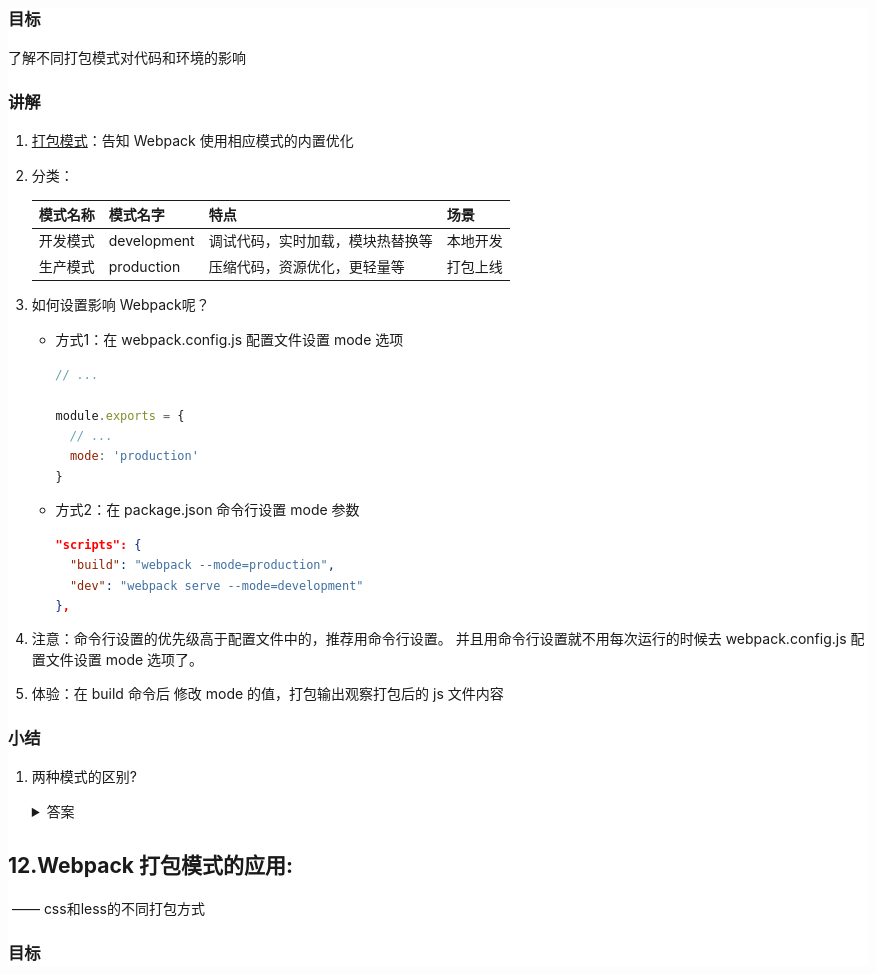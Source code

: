 ### 目标

了解不同打包模式对代码和环境的影响



### 讲解

1. [打包模式](https://webpack.docschina.org/configuration/mode/)：告知 Webpack 使用相应模式的内置优化

2. 分类：

   | **模式名称** | **模式名字** | **特点**                         | 场景     |
   | ------------ | ------------ | -------------------------------- | -------- |
   | 开发模式     | development  | 调试代码，实时加载，模块热替换等 | 本地开发 |
   | 生产模式     | production   | 压缩代码，资源优化，更轻量等     | 打包上线 |

3. 如何设置影响 Webpack呢？

   * 方式1：在 webpack.config.js 配置文件设置 mode 选项

     ```js
     // ...
     
     module.exports = {
       // ...
       mode: 'production'
     }
     ```

   * 方式2：在 package.json 命令行设置 mode 参数

     ```json
     "scripts": {
       "build": "webpack --mode=production",
       "dev": "webpack serve --mode=development"
     },
     ```

4. 注意：命令行设置的优先级高于配置文件中的，推荐用命令行设置。 并且用命令行设置就不用每次运行的时候去 webpack.config.js 配置文件设置 mode 选项了。

5. 体验：在 build 命令后 修改 mode 的值，打包输出观察打包后的 js 文件内容



### 小结

1. 两种模式的区别?

   <details><summary>答案</summary></details>



## 12.Webpack 打包模式的应用:

​								—— css和less的不同打包方式

### 目标
